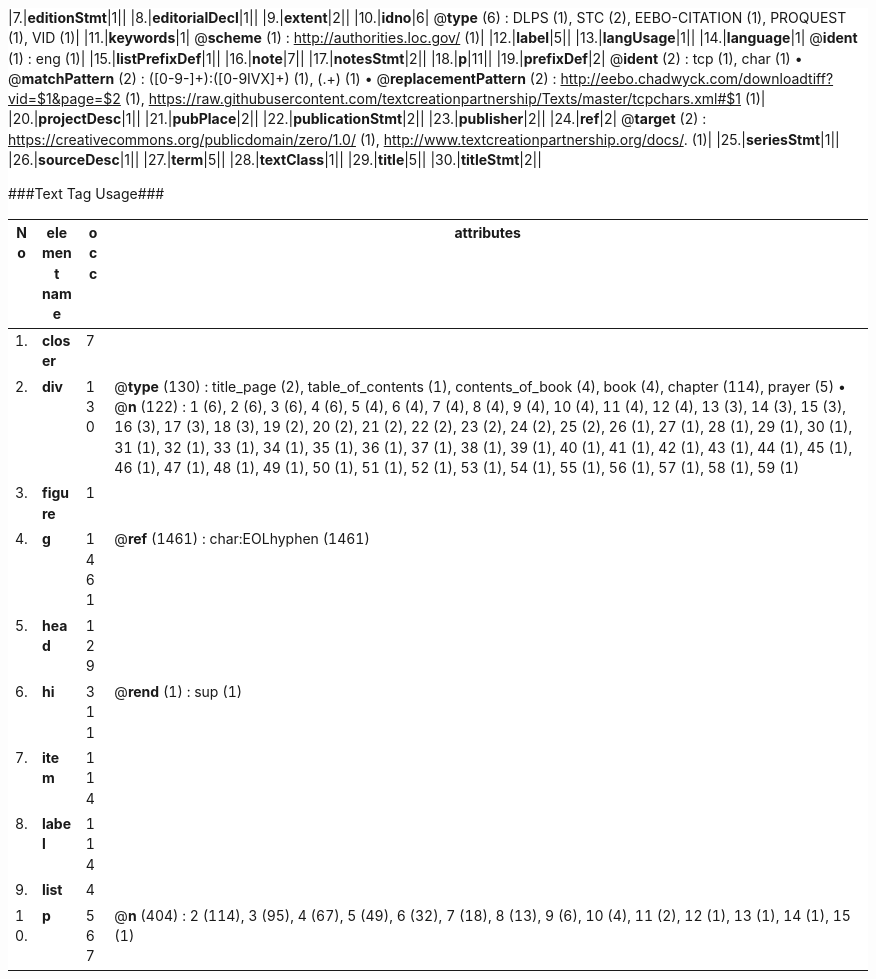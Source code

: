 |7.|__editionStmt__|1||
|8.|__editorialDecl__|1||
|9.|__extent__|2||
|10.|__idno__|6| @__type__ (6) : DLPS (1), STC (2), EEBO-CITATION (1), PROQUEST (1), VID (1)|
|11.|__keywords__|1| @__scheme__ (1) : http://authorities.loc.gov/ (1)|
|12.|__label__|5||
|13.|__langUsage__|1||
|14.|__language__|1| @__ident__ (1) : eng (1)|
|15.|__listPrefixDef__|1||
|16.|__note__|7||
|17.|__notesStmt__|2||
|18.|__p__|11||
|19.|__prefixDef__|2| @__ident__ (2) : tcp (1), char (1)  •  @__matchPattern__ (2) : ([0-9\-]+):([0-9IVX]+) (1), (.+) (1)  •  @__replacementPattern__ (2) : http://eebo.chadwyck.com/downloadtiff?vid=$1&page=$2 (1), https://raw.githubusercontent.com/textcreationpartnership/Texts/master/tcpchars.xml#$1 (1)|
|20.|__projectDesc__|1||
|21.|__pubPlace__|2||
|22.|__publicationStmt__|2||
|23.|__publisher__|2||
|24.|__ref__|2| @__target__ (2) : https://creativecommons.org/publicdomain/zero/1.0/ (1), http://www.textcreationpartnership.org/docs/. (1)|
|25.|__seriesStmt__|1||
|26.|__sourceDesc__|1||
|27.|__term__|5||
|28.|__textClass__|1||
|29.|__title__|5||
|30.|__titleStmt__|2||


###Text Tag Usage###

|No|element name|occ|attributes|
|---|---|---|---|
|1.|__closer__|7||
|2.|__div__|130| @__type__ (130) : title_page (2), table_of_contents (1), contents_of_book (4), book (4), chapter (114), prayer (5)  •  @__n__ (122) : 1 (6), 2 (6), 3 (6), 4 (6), 5 (4), 6 (4), 7 (4), 8 (4), 9 (4), 10 (4), 11 (4), 12 (4), 13 (3), 14 (3), 15 (3), 16 (3), 17 (3), 18 (3), 19 (2), 20 (2), 21 (2), 22 (2), 23 (2), 24 (2), 25 (2), 26 (1), 27 (1), 28 (1), 29 (1), 30 (1), 31 (1), 32 (1), 33 (1), 34 (1), 35 (1), 36 (1), 37 (1), 38 (1), 39 (1), 40 (1), 41 (1), 42 (1), 43 (1), 44 (1), 45 (1), 46 (1), 47 (1), 48 (1), 49 (1), 50 (1), 51 (1), 52 (1), 53 (1), 54 (1), 55 (1), 56 (1), 57 (1), 58 (1), 59 (1)|
|3.|__figure__|1||
|4.|__g__|1461| @__ref__ (1461) : char:EOLhyphen (1461)|
|5.|__head__|129||
|6.|__hi__|311| @__rend__ (1) : sup (1)|
|7.|__item__|114||
|8.|__label__|114||
|9.|__list__|4||
|10.|__p__|567| @__n__ (404) : 2 (114), 3 (95), 4 (67), 5 (49), 6 (32), 7 (18), 8 (13), 9 (6), 10 (4), 11 (2), 12 (1), 13 (1), 14 (1), 15 (1)|